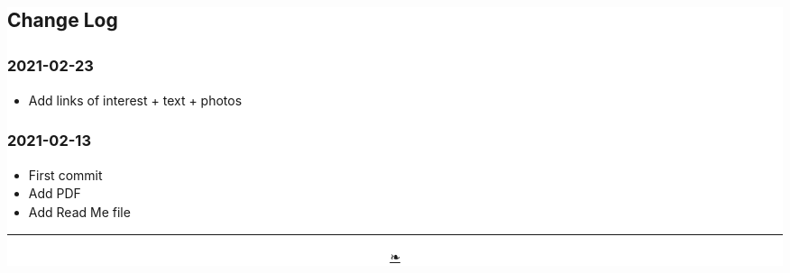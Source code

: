 ## Change Log

### 2021-02-23

* Add links of interest + text + photos

### 2021-02-13

* First commit
* Add PDF
* Add Read Me file


***

<center><a href=javascript:window.scrollTo(0,0); class=aDingbat title="Scroll to top" > ❧ </a></center>

